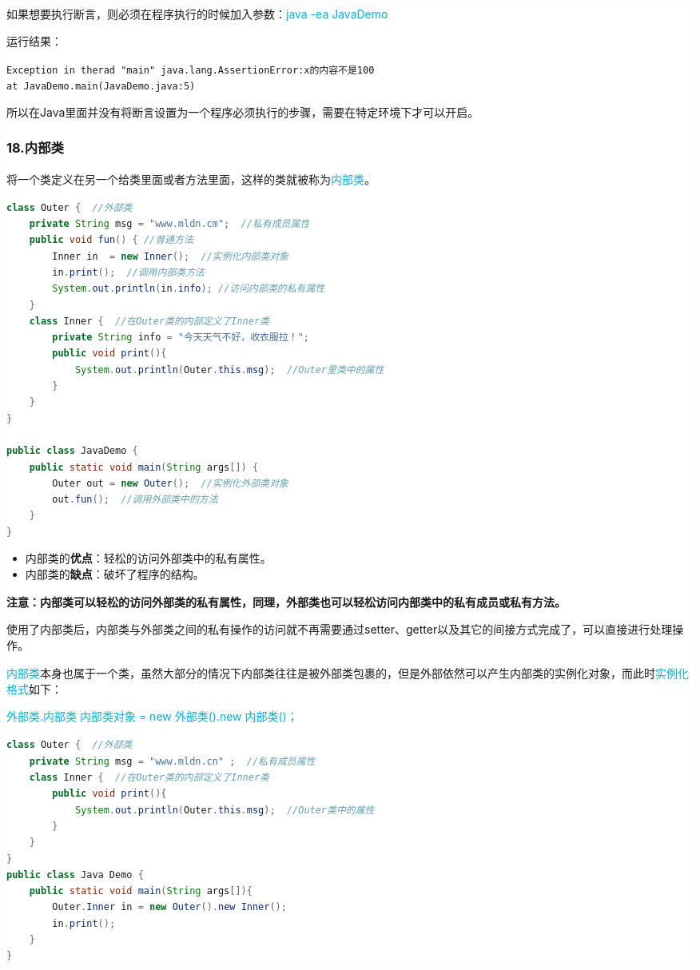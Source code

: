 如果想要执行断言，则必须在程序执行的时候加入参数：<font color="lighblue">java -ea JavaDemo</font>

运行结果：

```
Exception in therad "main" java.lang.AssertionError:x的内容不是100     
at JavaDemo.main(JavaDemo.java:5)
```

所以在Java里面并没有将断言设置为一个程序必须执行的步骤，需要在特定环境下才可以开启。

### 18.内部类

将一个类定义在另一个给类里面或者方法里面，这样的类就被称为<font color="lighblue">内部类</font>。

```java
class Outer {  //外部类
    private String msg = "www.mldn.cm";  //私有成员属性
    public void fun() { //普通方法
        Inner in  = new Inner();  //实例化内部类对象
        in.print();  //调用内部类方法
        System.out.println(in.info); //访问内部类的私有属性
    }
    class Inner {  //在Outer类的内部定义了Inner类
        private String info = "今天天气不好，收衣服拉！";
        public void print(){
            System.out.println(Outer.this.msg);  //Outer里类中的属性
        }
    }
}

public class JavaDemo {
    public static void main(String args[]) {
        Outer out = new Outer();  //实例化外部类对象
        out.fun();  //调用外部类中的方法
    }
}
```

* 内部类的**优点**：轻松的访问外部类中的私有属性。
* 内部类的**缺点**：破坏了程序的结构。

**注意：内部类可以轻松的访问外部类的私有属性，同理，外部类也可以轻松访问内部类中的私有成员或私有方法。**

使用了内部类后，内部类与外部类之间的私有操作的访问就不再需要通过setter、getter以及其它的间接方式完成了，可以直接进行处理操作。

<font color="lighblue">内部类</font>本身也属于一个类，虽然大部分的情况下内部类往往是被外部类包裹的，但是外部依然可以产生内部类的实例化对象，而此时<font color="lighblue">实例化格式</font>如下：

<font color="lighblue">外部类.内部类 内部类对象 = new 外部类().new 内部类()；</font>

```java
class Outer {  //外部类
    private String msg = "www.mldn.cn" ;  //私有成员属性
    class Inner {  //在Outer类的内部定义了Inner类
        public void print(){
            System.out.println(Outer.this.msg);  //Outer类中的属性
        }
    }
}
public class Java Demo {
    public static void main(String args[]){
        Outer.Inner in = new Outer().new Inner();
        in.print();
    }
}
```
